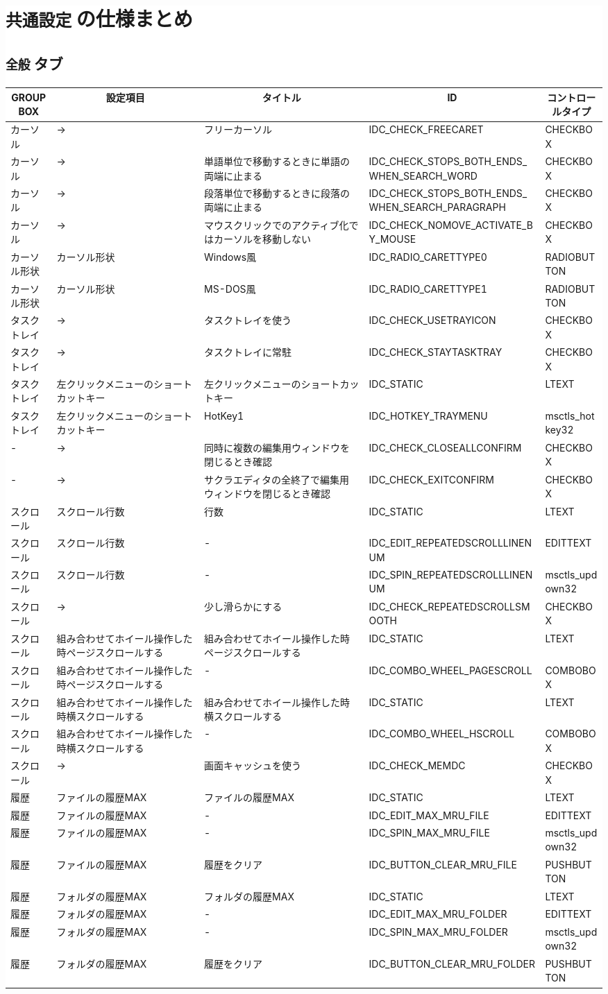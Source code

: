 ﻿# `共通設定` の仕様まとめ

## `全般` タブ

|GROUPBOX|設定項目|タイトル|ID|コントロールタイプ|
|--|--|--|--|--|
|カーソル|→|フリーカーソル|IDC_CHECK_FREECARET|CHECKBOX|
|カーソル|→|単語単位で移動するときに単語の両端に止まる|IDC_CHECK_STOPS_BOTH_ENDS_WHEN_SEARCH_WORD|CHECKBOX|
|カーソル|→|段落単位で移動するときに段落の両端に止まる|IDC_CHECK_STOPS_BOTH_ENDS_WHEN_SEARCH_PARAGRAPH|CHECKBOX|
|カーソル|→|マウスクリックでのアクティブ化ではカーソルを移動しない|IDC_CHECK_NOMOVE_ACTIVATE_BY_MOUSE|CHECKBOX|
|カーソル形状|カーソル形状|Windows風|IDC_RADIO_CARETTYPE0|RADIOBUTTON|
|カーソル形状|カーソル形状|MS-DOS風|IDC_RADIO_CARETTYPE1|RADIOBUTTON|
|タスクトレイ|→|タスクトレイを使う|IDC_CHECK_USETRAYICON|CHECKBOX|
|タスクトレイ|→|タスクトレイに常駐|IDC_CHECK_STAYTASKTRAY|CHECKBOX|
|タスクトレイ|左クリックメニューのショートカットキー|左クリックメニューのショートカットキー|IDC_STATIC|LTEXT|
|タスクトレイ|左クリックメニューのショートカットキー|HotKey1|IDC_HOTKEY_TRAYMENU|msctls_hotkey32|
|-|→|同時に複数の編集用ウィンドウを閉じるとき確認|IDC_CHECK_CLOSEALLCONFIRM|CHECKBOX|
|-|→|サクラエディタの全終了で編集用 ウィンドウを閉じるとき確認|IDC_CHECK_EXITCONFIRM|CHECKBOX|
|スクロール|スクロール行数|行数|IDC_STATIC|LTEXT|
|スクロール|スクロール行数|-|IDC_EDIT_REPEATEDSCROLLLINENUM|EDITTEXT|
|スクロール|スクロール行数|-|IDC_SPIN_REPEATEDSCROLLLINENUM|msctls_updown32|
|スクロール|→|少し滑らかにする|IDC_CHECK_REPEATEDSCROLLSMOOTH|CHECKBOX|
|スクロール|組み合わせてホイール操作した時ページスクロールする|組み合わせてホイール操作した時ページスクロールする|IDC_STATIC|LTEXT|
|スクロール|組み合わせてホイール操作した時ページスクロールする|-|IDC_COMBO_WHEEL_PAGESCROLL|COMBOBOX|
|スクロール|組み合わせてホイール操作した時横スクロールする|組み合わせてホイール操作した時横スクロールする|IDC_STATIC|LTEXT|
|スクロール|組み合わせてホイール操作した時横スクロールする|-|IDC_COMBO_WHEEL_HSCROLL|COMBOBOX|
|スクロール|→|画面キャッシュを使う|IDC_CHECK_MEMDC|CHECKBOX|
|履歴|ファイルの履歴MAX|ファイルの履歴MAX|IDC_STATIC|LTEXT|
|履歴|ファイルの履歴MAX|-|IDC_EDIT_MAX_MRU_FILE|EDITTEXT|
|履歴|ファイルの履歴MAX|-|IDC_SPIN_MAX_MRU_FILE|msctls_updown32|
|履歴|ファイルの履歴MAX|履歴をクリア|IDC_BUTTON_CLEAR_MRU_FILE|PUSHBUTTON|
|履歴|フォルダの履歴MAX|フォルダの履歴MAX|IDC_STATIC|LTEXT|
|履歴|フォルダの履歴MAX|-|IDC_EDIT_MAX_MRU_FOLDER|EDITTEXT|
|履歴|フォルダの履歴MAX|-|IDC_SPIN_MAX_MRU_FOLDER|msctls_updown32|
|履歴|フォルダの履歴MAX|履歴をクリア|IDC_BUTTON_CLEAR_MRU_FOLDER|PUSHBUTTON|
